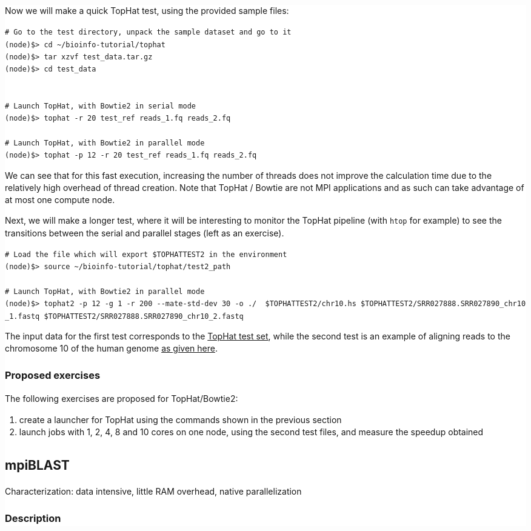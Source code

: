 Now we will make a quick TopHat test, using the provided sample files:

```
# Go to the test directory, unpack the sample dataset and go to it
(node)$> cd ~/bioinfo-tutorial/tophat
(node)$> tar xzvf test_data.tar.gz
(node)$> cd test_data


# Launch TopHat, with Bowtie2 in serial mode
(node)$> tophat -r 20 test_ref reads_1.fq reads_2.fq

# Launch TopHat, with Bowtie2 in parallel mode
(node)$> tophat -p 12 -r 20 test_ref reads_1.fq reads_2.fq
```

We can see that for this fast execution, increasing the number of threads does not improve the calculation time due to the relatively high overhead of thread creation.
Note that TopHat / Bowtie are not MPI applications and as such can take advantage of at most one compute node.

Next, we will make a longer test, where it will be interesting to monitor the TopHat pipeline (with `htop` for example) to see the transitions between the serial
and parallel stages (left as an exercise).

```
# Load the file which will export $TOPHATTEST2 in the environment
(node)$> source ~/bioinfo-tutorial/tophat/test2_path

# Launch TopHat, with Bowtie2 in parallel mode
(node)$> tophat2 -p 12 -g 1 -r 200 --mate-std-dev 30 -o ./  $TOPHATTEST2/chr10.hs $TOPHATTEST2/SRR027888.SRR027890_chr10_1.fastq $TOPHATTEST2/SRR027888.SRR027890_chr10_2.fastq
```

The input data for the first test corresponds to the [TopHat test set](http://ccb.jhu.edu/software/tophat/tutorial.shtml),
while the second test is an example of aligning reads to the chromosome 10 of the human genome [as given here](http://www.bigre.ulb.ac.be/courses/statistics_bioinformatics/practicals/ASG1_2012/rnaseq_td/rnaseq_td.html).

### Proposed exercises

The following exercises are proposed for TopHat/Bowtie2:

1. create a launcher for TopHat using the commands shown in the previous section
2. launch jobs with 1, 2, 4, 8 and 10 cores on one node, using the second test files, and measure the speedup obtained




## mpiBLAST
Characterization: data intensive, little RAM overhead, native parallelization

### Description
